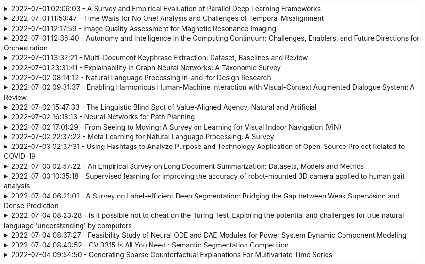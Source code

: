 <details><summary>2022-07-01 02:06:03 - A Survey and Empirical Evaluation of Parallel Deep Learning Frameworks</summary></details>

<details><summary>2022-07-01 11:53:47 - Time Waits for No One! Analysis and Challenges of Temporal Misalignment</summary></details>

<details><summary>2022-07-01 12:17:59 - Image Quality Assessment for Magnetic Resonance Imaging</summary></details>

<details><summary>2022-07-01 12:36:40 - Autonomy and Intelligence in the Computing Continuum: Challenges, Enablers, and Future Directions for Orchestration</summary></details>

<details><summary>2022-07-01 13:32:21 - Multi-Document Keyphrase Extraction: Dataset, Baselines and Review</summary></details>

<details><summary>2022-07-01 23:31:41 - Explainability in Graph Neural Networks: A Taxonomic Survey</summary></details>

<details><summary>2022-07-02 08:14:12 - Natural Language Processing in-and-for Design Research</summary></details>

<details><summary>2022-07-02 09:31:37 - Enabling Harmonious Human-Machine Interaction with Visual-Context Augmented Dialogue System: A Review</summary></details>

<details><summary>2022-07-02 15:47:33 - The Linguistic Blind Spot of Value-Aligned Agency, Natural and Artificial</summary></details>

<details><summary>2022-07-02 16:13:13 - Neural Networks for Path Planning</summary></details>

<details><summary>2022-07-02 17:01:29 - From Seeing to Moving: A Survey on Learning for Visual Indoor Navigation (VIN)</summary></details>

<details><summary>2022-07-02 22:37:22 - Meta Learning for Natural Language Processing: A Survey</summary></details>

<details><summary>2022-07-03 02:37:31 - Using Hashtags to Analyze Purpose and Technology Application of Open-Source Project Related to COVID-19</summary></details>

<details><summary>2022-07-03 02:57:22 - An Empirical Survey on Long Document Summarization: Datasets, Models and Metrics</summary></details>

<details><summary>2022-07-03 10:35:18 - Supervised learning for improving the accuracy of robot-mounted 3D camera applied to human gait analysis</summary></details>

<details><summary>2022-07-04 06:21:01 - A Survey on Label-efficient Deep Segmentation: Bridging the Gap between Weak Supervision and Dense Prediction</summary></details>

<details><summary>2022-07-04 08:23:28 - Is it possible not to cheat on the Turing Test_Exploring the potential and challenges for true natural language 'understanding' by computers</summary></details>

<details><summary>2022-07-04 08:37:27 - Feasibility Study of Neural ODE and DAE Modules for Power System Dynamic Component Modeling</summary></details>

<details><summary>2022-07-04 08:40:52 - CV 3315 Is All You Need : Semantic Segmentation Competition</summary></details>

<details><summary>2022-07-04 09:54:50 - Generating Sparse Counterfactual Explanations For Multivariate Time Series</summary></details>
